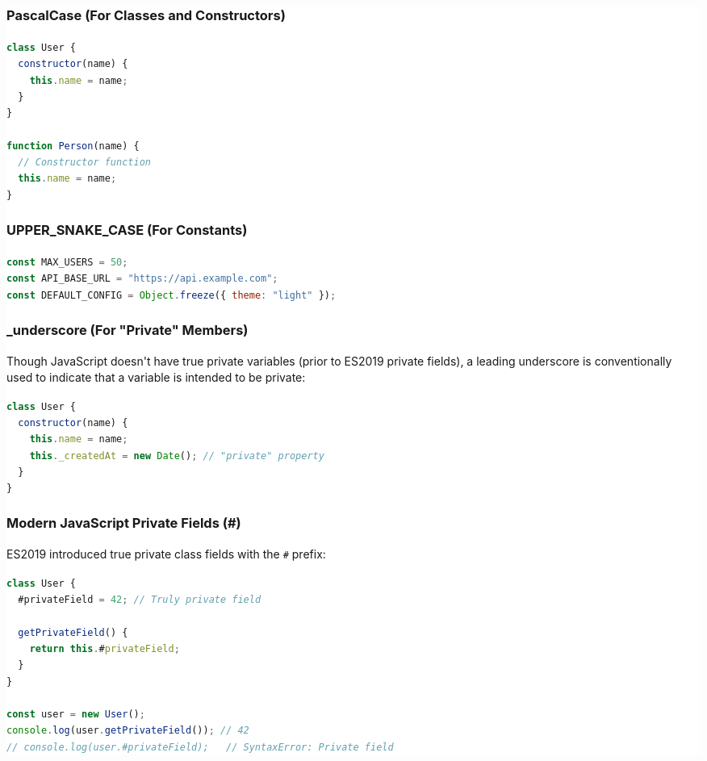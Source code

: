 ### PascalCase (For Classes and Constructors)

```javascript
class User {
  constructor(name) {
    this.name = name;
  }
}

function Person(name) {
  // Constructor function
  this.name = name;
}
```

### UPPER_SNAKE_CASE (For Constants)

```javascript
const MAX_USERS = 50;
const API_BASE_URL = "https://api.example.com";
const DEFAULT_CONFIG = Object.freeze({ theme: "light" });
```

### \_underscore (For "Private" Members)

Though JavaScript doesn't have true private variables (prior to ES2019 private fields), a leading underscore is conventionally used to indicate that a variable is intended to be private:

```javascript
class User {
  constructor(name) {
    this.name = name;
    this._createdAt = new Date(); // "private" property
  }
}
```

### Modern JavaScript Private Fields (#)

ES2019 introduced true private class fields with the `#` prefix:

```javascript
class User {
  #privateField = 42; // Truly private field

  getPrivateField() {
    return this.#privateField;
  }
}

const user = new User();
console.log(user.getPrivateField()); // 42
// console.log(user.#privateField);   // SyntaxError: Private field
```

